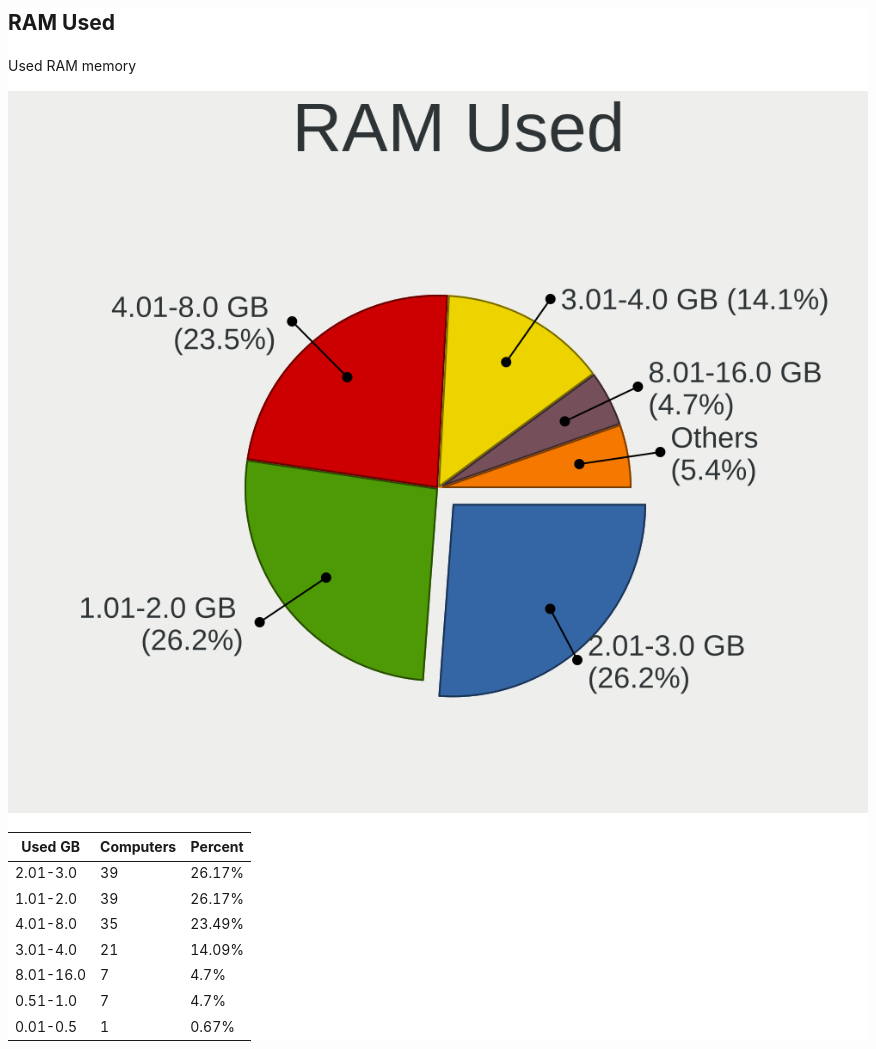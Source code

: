 RAM Used
--------

Used RAM memory

![RAM Used](./All/images/pie_chart/node_ram_used.svg)


| Used GB   | Computers | Percent |
|-----------|-----------|---------|
| 2.01-3.0  | 39        | 26.17%  |
| 1.01-2.0  | 39        | 26.17%  |
| 4.01-8.0  | 35        | 23.49%  |
| 3.01-4.0  | 21        | 14.09%  |
| 8.01-16.0 | 7         | 4.7%    |
| 0.51-1.0  | 7         | 4.7%    |
| 0.01-0.5  | 1         | 0.67%   |
